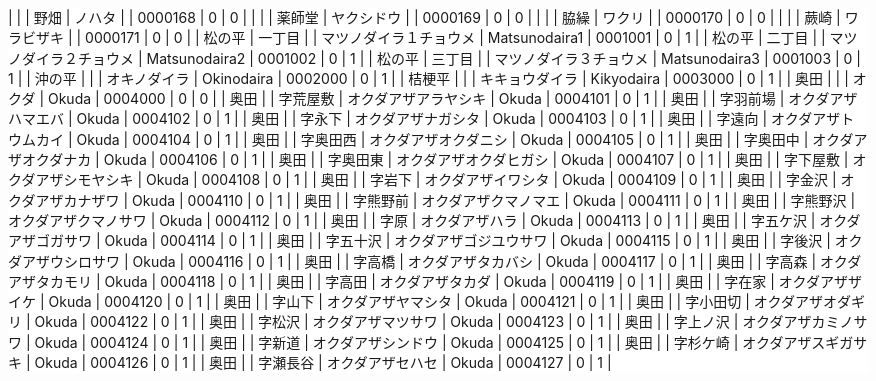 |  |  | 野畑 | ノハタ |  | 0000168 | 0 | 0 |
|  |  | 薬師堂 | ヤクシドウ |  | 0000169 | 0 | 0 |
|  |  | 脇繰 | ワクリ |  | 0000170 | 0 | 0 |
|  |  | 蕨崎 | ワラビザキ |  | 0000171 | 0 | 0 |
| 松の平 | 一丁目 |  | マツノダイラ１チョウメ | Matsunodaira1 | 0001001 | 0 | 1 |
| 松の平 | 二丁目 |  | マツノダイラ２チョウメ | Matsunodaira2 | 0001002 | 0 | 1 |
| 松の平 | 三丁目 |  | マツノダイラ３チョウメ | Matsunodaira3 | 0001003 | 0 | 1 |
| 沖の平 |  |  | オキノダイラ | Okinodaira | 0002000 | 0 | 1 |
| 桔梗平 |  |  | キキョウダイラ | Kikyodaira | 0003000 | 0 | 1 |
| 奥田 |  |  | オクダ | Okuda | 0004000 | 0 | 0 |
| 奥田 |  | 字荒屋敷 | オクダアザアラヤシキ | Okuda | 0004101 | 0 | 1 |
| 奥田 |  | 字羽前場 | オクダアザハマエバ | Okuda | 0004102 | 0 | 1 |
| 奥田 |  | 字永下 | オクダアザナガシタ | Okuda | 0004103 | 0 | 1 |
| 奥田 |  | 字遠向 | オクダアザトウムカイ | Okuda | 0004104 | 0 | 1 |
| 奥田 |  | 字奥田西 | オクダアザオクダニシ | Okuda | 0004105 | 0 | 1 |
| 奥田 |  | 字奥田中 | オクダアザオクダナカ | Okuda | 0004106 | 0 | 1 |
| 奥田 |  | 字奥田東 | オクダアザオクダヒガシ | Okuda | 0004107 | 0 | 1 |
| 奥田 |  | 字下屋敷 | オクダアザシモヤシキ | Okuda | 0004108 | 0 | 1 |
| 奥田 |  | 字岩下 | オクダアザイワシタ | Okuda | 0004109 | 0 | 1 |
| 奥田 |  | 字金沢 | オクダアザカナザワ | Okuda | 0004110 | 0 | 1 |
| 奥田 |  | 字熊野前 | オクダアザクマノマエ | Okuda | 0004111 | 0 | 1 |
| 奥田 |  | 字熊野沢 | オクダアザクマノサワ | Okuda | 0004112 | 0 | 1 |
| 奥田 |  | 字原 | オクダアザハラ | Okuda | 0004113 | 0 | 1 |
| 奥田 |  | 字五ケ沢 | オクダアザゴガサワ | Okuda | 0004114 | 0 | 1 |
| 奥田 |  | 字五十沢 | オクダアザゴジユウサワ | Okuda | 0004115 | 0 | 1 |
| 奥田 |  | 字後沢 | オクダアザウシロサワ | Okuda | 0004116 | 0 | 1 |
| 奥田 |  | 字高橋 | オクダアザタカバシ | Okuda | 0004117 | 0 | 1 |
| 奥田 |  | 字高森 | オクダアザタカモリ | Okuda | 0004118 | 0 | 1 |
| 奥田 |  | 字高田 | オクダアザタカダ | Okuda | 0004119 | 0 | 1 |
| 奥田 |  | 字在家 | オクダアザザイケ | Okuda | 0004120 | 0 | 1 |
| 奥田 |  | 字山下 | オクダアザヤマシタ | Okuda | 0004121 | 0 | 1 |
| 奥田 |  | 字小田切 | オクダアザオダギリ | Okuda | 0004122 | 0 | 1 |
| 奥田 |  | 字松沢 | オクダアザマツサワ | Okuda | 0004123 | 0 | 1 |
| 奥田 |  | 字上ノ沢 | オクダアザカミノサワ | Okuda | 0004124 | 0 | 1 |
| 奥田 |  | 字新道 | オクダアザシンドウ | Okuda | 0004125 | 0 | 1 |
| 奥田 |  | 字杉ケ崎 | オクダアザスギガサキ | Okuda | 0004126 | 0 | 1 |
| 奥田 |  | 字瀬長谷 | オクダアザセハセ | Okuda | 0004127 | 0 | 1 |